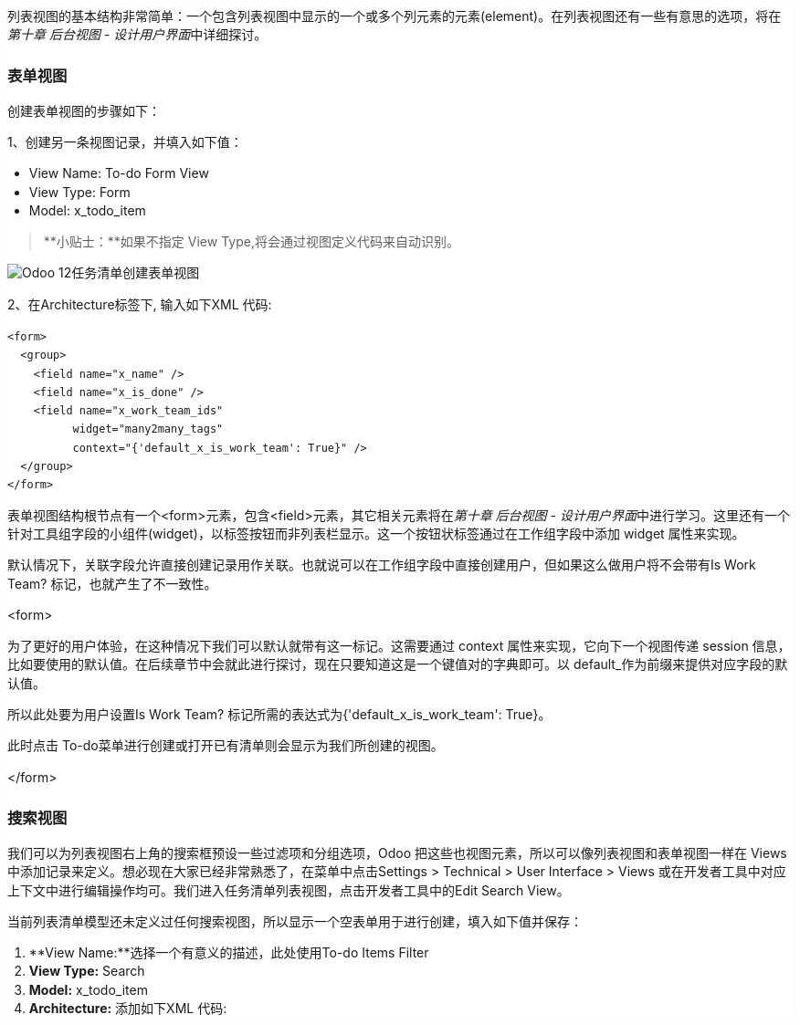 列表视图的基本结构非常简单：一个包含列表视图中显示的一个或多个列元素的元素(element)。在列表视图还有一些有意思的选项，将在*第十章 后台视图 - 设计用户界面*中详细探讨。

### 表单视图

创建表单视图的步骤如下：

1、创建另一条视图记录，并填入如下值：

*   View Name: To-do Form View
*   View Type: Form
*   Model: x_todo_item

> **小贴士：**如果不指定 View Type,将会通过视图定义代码来自动识别。

![Odoo 12任务清单创建表单视图](http://upload-images.jianshu.io/upload_images/14565748-c8c761906bbd1a0f.jpg?imageMogr2/auto-orient/strip%7CimageView2/2/w/1240)

2、在Architecture标签下, 输入如下XML 代码:

```
<form>
  <group>
    <field name="x_name" />
    <field name="x_is_done" />
    <field name="x_work_team_ids" 
          widget="many2many_tags"
          context="{'default_x_is_work_team': True}" />
  </group>
</form>
```

表单视图结构根节点有一个\<form\>元素，包含\<field\>元素，其它相关元素将在*第十章 后台视图 - 设计用户界面*中进行学习。这里还有一个针对工具组字段的小组件(widget)，以标签按钮而非列表栏显示。这一个按钮状标签通过在工作组字段中添加 widget 属性来实现。

默认情况下，关联字段允许直接创建记录用作关联。也就说可以在工作组字段中直接创建用户，但如果这么做用户将不会带有Is Work Team? 标记，也就产生了不一致性。

\<form\>

为了更好的用户体验，在这种情况下我们可以默认就带有这一标记。这需要通过 context 属性来实现，它向下一个视图传递 session 信息，比如要使用的默认值。在后续章节中会就此进行探讨，现在只要知道这是一个键值对的字典即可。以 default_作为前缀来提供对应字段的默认值。

所以此处要为用户设置Is Work Team? 标记所需的表达式为{'default_x_is_work_team': True}。

此时点击 To-do菜单进行创建或打开已有清单则会显示为我们所创建的视图。

\</form\>

### 搜索视图

我们可以为列表视图右上角的搜索框预设一些过滤项和分组选项，Odoo 把这些也视图元素，所以可以像列表视图和表单视图一样在 Views 中添加记录来定义。想必现在大家已经非常熟悉了，在菜单中点击Settings > Technical > User Interface > Views 或在开发者工具中对应上下文中进行编辑操作均可。我们进入任务清单列表视图，点击开发者工具中的Edit Search View。

当前列表清单模型还未定义过任何搜索视图，所以显示一个空表单用于进行创建，填入如下值并保存：

1.  **View Name:**选择一个有意义的描述，此处使用To-do Items Filter
2.  **View Type:** Search
3.  **Model:** x_todo_item
4.  **Architecture:** 添加如下XML 代码:
